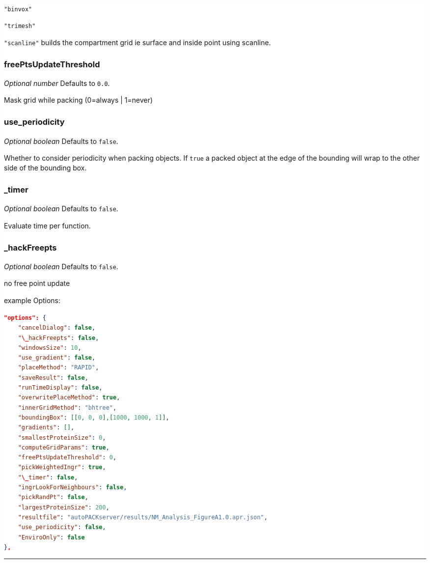  `"binvox"` 
 
 `"trimesh"` 
 
 `"scanline"` builds the compartment grid ie surface and inside point using scanline.

### freePtsUpdateThreshold
_Optional number_ Defaults to `0.0`.

Mask grid while packing (0=always | 1=never)

### use_periodicity
_Optional boolean_ Defaults to `false`. 

Whether to consider periodicity when packing objects. If `true` a packed object at the edge of the bounding will wrap to the other side of the bounding box. 

### _timer
_Optional boolean_ Defaults to `false`.

Evaluate time per function.

### _hackFreepts
_Optional boolean_ Defaults to `false`.

no free point update

example Options:
```JSON
"options": {
    "cancelDialog": false,
    "\_hackFreepts": false,
    "windowsSize": 10,
    "use_gradient": false,
    "placeMethod": "RAPID",
    "saveResult": false,
    "runTimeDisplay": false,
    "overwritePlaceMethod": true,
    "innerGridMethod": "bhtree",
    "boundingBox": [[0, 0, 0],[1000, 1000, 1]],
    "gradients": [],
    "smallestProteinSize": 0,
    "computeGridParams": true,
    "freePtsUpdateThreshold": 0,
    "pickWeightedIngr": true,
    "\_timer": false,
    "ingrLookForNeighbours": false,
    "pickRandPt": false,
    "largestProteinSize": 200,
    "resultfile": "autoPACKserver/results/NM_Analysis_FigureA1.0.apr.json",
    "use_periodicity": false,
    "EnviroOnly": false
},
```
---
